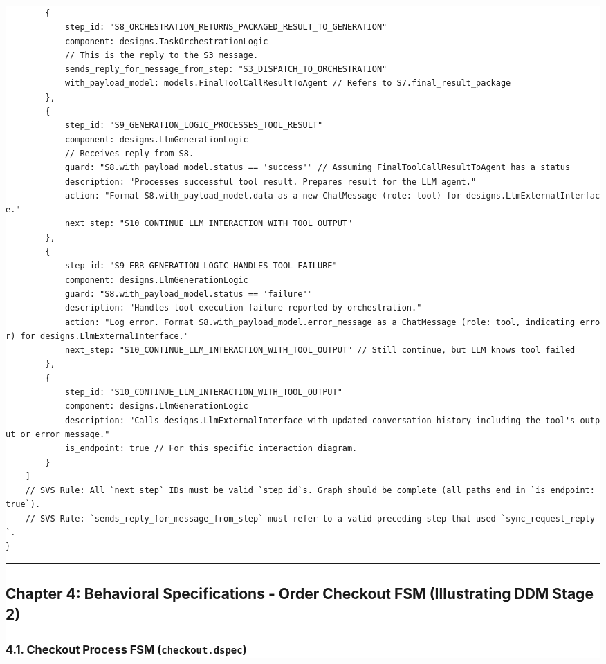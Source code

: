 ```definitive_spec
        {
            step_id: "S8_ORCHESTRATION_RETURNS_PACKAGED_RESULT_TO_GENERATION"
            component: designs.TaskOrchestrationLogic
            // This is the reply to the S3 message.
            sends_reply_for_message_from_step: "S3_DISPATCH_TO_ORCHESTRATION"
            with_payload_model: models.FinalToolCallResultToAgent // Refers to S7.final_result_package
        },
        {
            step_id: "S9_GENERATION_LOGIC_PROCESSES_TOOL_RESULT"
            component: designs.LlmGenerationLogic
            // Receives reply from S8.
            guard: "S8.with_payload_model.status == 'success'" // Assuming FinalToolCallResultToAgent has a status
            description: "Processes successful tool result. Prepares result for the LLM agent."
            action: "Format S8.with_payload_model.data as a new ChatMessage (role: tool) for designs.LlmExternalInterface."
            next_step: "S10_CONTINUE_LLM_INTERACTION_WITH_TOOL_OUTPUT"
        },
        {
            step_id: "S9_ERR_GENERATION_LOGIC_HANDLES_TOOL_FAILURE"
            component: designs.LlmGenerationLogic
            guard: "S8.with_payload_model.status == 'failure'"
            description: "Handles tool execution failure reported by orchestration."
            action: "Log error. Format S8.with_payload_model.error_message as a ChatMessage (role: tool, indicating error) for designs.LlmExternalInterface."
            next_step: "S10_CONTINUE_LLM_INTERACTION_WITH_TOOL_OUTPUT" // Still continue, but LLM knows tool failed
        },
        {
            step_id: "S10_CONTINUE_LLM_INTERACTION_WITH_TOOL_OUTPUT"
            component: designs.LlmGenerationLogic
            description: "Calls designs.LlmExternalInterface with updated conversation history including the tool's output or error message."
            is_endpoint: true // For this specific interaction diagram.
        }
    ]
    // SVS Rule: All `next_step` IDs must be valid `step_id`s. Graph should be complete (all paths end in `is_endpoint: true`).
    // SVS Rule: `sends_reply_for_message_from_step` must refer to a valid preceding step that used `sync_request_reply`.
}
```

---

## Chapter 4: Behavioral Specifications - Order Checkout FSM (Illustrating DDM Stage 2)

### 4.1. Checkout Process FSM (`checkout.dspec`)
